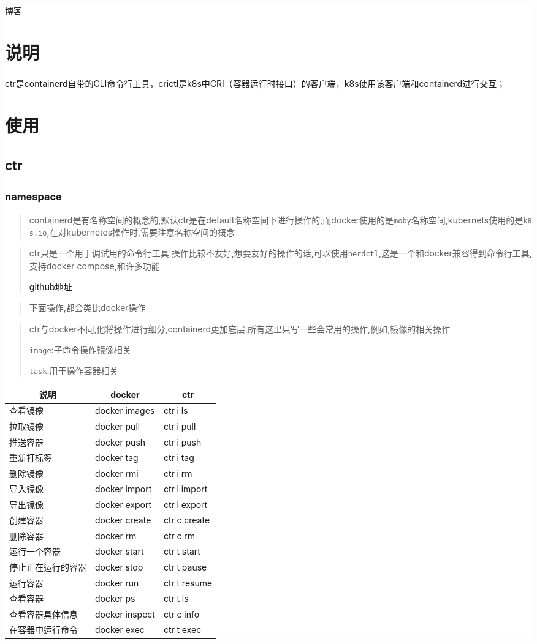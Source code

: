 

[博客](https://icloudnative.io/posts/getting-started-with-containerd/#3-containerd-%E5%AE%89%E8%A3%85)



# 说明

ctr是containerd自带的CLI命令行工具，crictl是k8s中CRI（容器运行时接口）的客户端，k8s使用该客户端和containerd进行交互；

# 使用

## ctr



### namespace

> containerd是有名称空间的概念的,默认ctr是在default名称空间下进行操作的,而docker使用的是`moby`名称空间,kubernets使用的是`k8s.io`,在对kubernetes操作时,需要注意名称空间的概念



> ctr只是一个用于调试用的命令行工具,操作比较不友好,想要友好的操作的话,可以使用`nerdctl`,这是一个和docker兼容得到命令行工具,支持docker compose,和许多功能
>
> [github地址](https://github.com/containerd/nerdctl)

> 下面操作,都会类比docker操作

> ctr与docker不同,他将操作进行细分,containerd更加底层,所有这里只写一些会常用的操作,例如,镜像的相关操作
>
> `image`:子命令操作镜像相关
>
> `task`:用于操作容器相关

| 说明               | docker         | ctr          |
| ------------------ | -------------- | ------------ |
| 查看镜像           | docker images  | ctr i ls     |
| 拉取镜像           | docker pull    | ctr i pull   |
| 推送容器           | docker push    | ctr i push   |
| 重新打标签         | docker tag     | ctr i tag    |
| 删除镜像           | docker rmi     | ctr i rm     |
| 导入镜像           | docker import  | ctr i import |
| 导出镜像           | docker export  | ctr i export |
| 创建容器           | docker create  | ctr c create |
| 删除容器           | docker rm      |      ctr c rm      |
| 运行一个容器 | docker start | ctr t start |
| 停止正在运行的容器 | docker stop    | ctr t pause |
| 运行容器           | docker run     | ctr  t resume |
| 查看容器           | docker ps      | ctr t ls |
| 查看容器具体信息   | docker inspect | ctr c  info |
| 在容器中运行命令   | docker exec    | ctr t exec |
